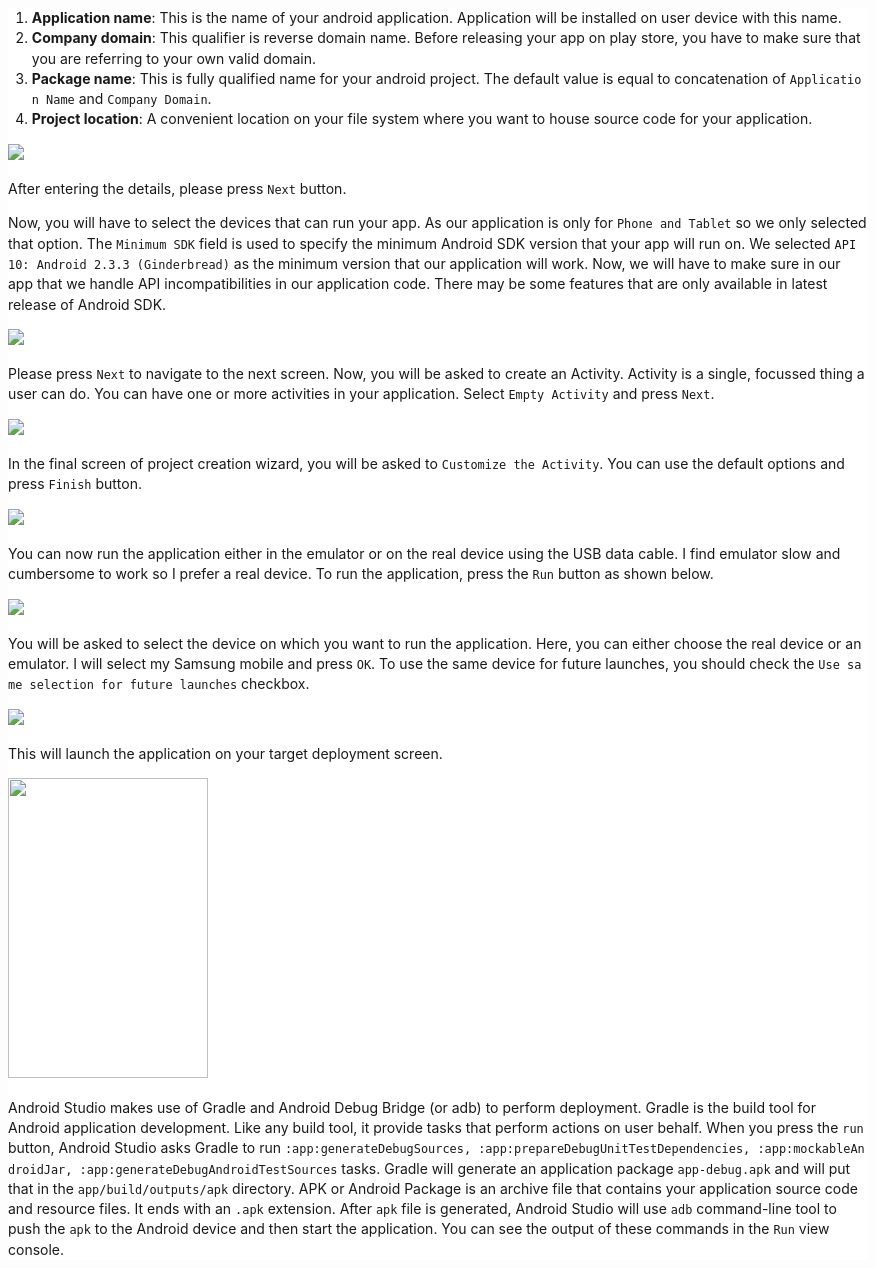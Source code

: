 1. **Application name**: This is the name of your android application. Application will be installed on user device with this name.
2. **Company domain**: This qualifier is reverse domain name. Before releasing your app on play store, you have to make sure that you are referring to your own valid domain.
3. **Package name**: This is fully qualified name for your android project. The default value is equal to concatenation of `Application Name` and `Company Domain`.
4. **Project location**: A convenient location on your file system where you want to house source code for your application.

![](images/configure-your-new-project.png)

After entering the details, please press `Next` button.

Now, you will have to select the devices that can run your app. As our application is only for `Phone and Tablet` so we only selected that option. The `Minimum SDK` field is used to specify the minimum Android SDK version that your app will run on. We selected `API 10: Android 2.3.3 (Ginderbread)` as the minimum version that our application will work. Now, we will have to make sure in our app that we handle API incompatibilities in our application code. There may be some features that are only available in latest release of Android SDK.

![](images/select-target-devices.png)

Please press `Next` to navigate to the next screen. Now, you will be asked to create an Activity. Activity is a single, focussed thing a user can do. You can have one or more activities in your application. Select `Empty Activity` and press `Next`.

![](images/add-an-activity.png)

In the final screen of project creation wizard, you will be asked to `Customize the Activity`. You can use the default options and press `Finish` button.

![](images/customize-activity.png)

You can now run the application either in the emulator or on the real device using the USB data cable. I find emulator slow and cumbersome to work so I prefer a real device. To run the application, press the `Run` button as shown below.

![](images/run-app.png)

You will be asked to select the device on which you want to run the application. Here, you can either choose the real device or an emulator. I will select my Samsung mobile and press `OK`. To use the same device for future launches, you should check the `Use same selection for future launches` checkbox.

![](images/select-deployment-target.png)

This will launch the application on your target deployment screen.

<img src="images/hello-world-app.png" height="300" width="200"></img>

Android Studio makes use of Gradle and Android Debug Bridge (or adb) to perform deployment. Gradle is the build tool for Android application development. Like any build tool, it provide tasks that perform actions on user behalf. When you press the `run` button, Android Studio asks Gradle to run `:app:generateDebugSources, :app:prepareDebugUnitTestDependencies, :app:mockableAndroidJar, :app:generateDebugAndroidTestSources` tasks. Gradle will generate an application package `app-debug.apk` and will put that in the `app/build/outputs/apk` directory. APK or Android Package is an archive file that contains your application source code and resource files. It ends with an `.apk` extension. After `apk` file is generated, Android Studio will use `adb` command-line tool to push the `apk` to the Android device and then start the application. You can see the output of these commands in the `Run` view console.
